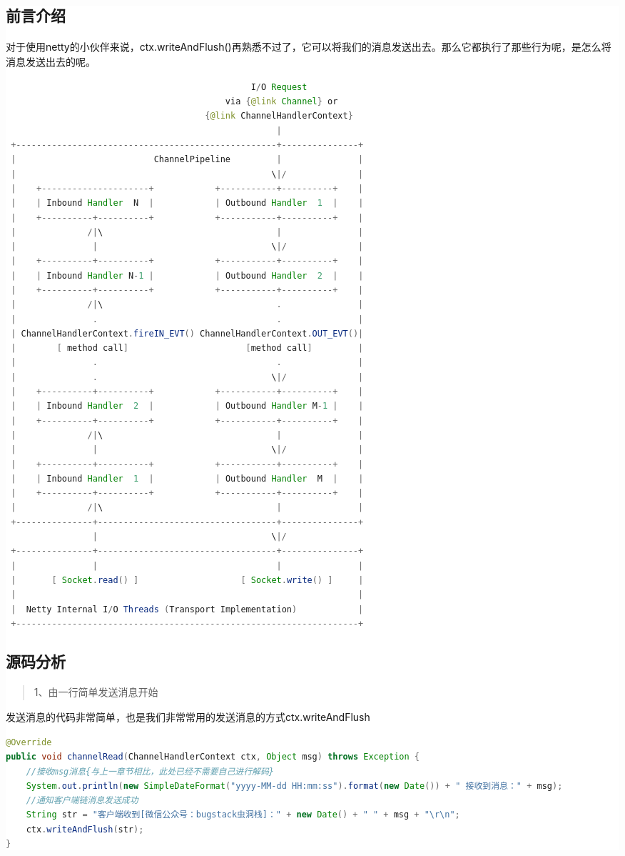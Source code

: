 ## 前言介绍
对于使用netty的小伙伴来说，ctx.writeAndFlush()再熟悉不过了，它可以将我们的消息发送出去。那么它都执行了那些行为呢，是怎么将消息发送出去的呢。

```java
                                                I/O Request
                                           via {@link Channel} or
                                       {@link ChannelHandlerContext}
                                                     |
 +---------------------------------------------------+---------------+
 |                           ChannelPipeline         |               |
 |                                                  \|/              |
 |    +---------------------+            +-----------+----------+    |
 |    | Inbound Handler  N  |            | Outbound Handler  1  |    |
 |    +----------+----------+            +-----------+----------+    |
 |              /|\                                  |               |
 |               |                                  \|/              |
 |    +----------+----------+            +-----------+----------+    |
 |    | Inbound Handler N-1 |            | Outbound Handler  2  |    |
 |    +----------+----------+            +-----------+----------+    |
 |              /|\                                  .               |
 |               .                                   .               |
 | ChannelHandlerContext.fireIN_EVT() ChannelHandlerContext.OUT_EVT()|
 |        [ method call]                       [method call]         |
 |               .                                   .               |
 |               .                                  \|/              |
 |    +----------+----------+            +-----------+----------+    |
 |    | Inbound Handler  2  |            | Outbound Handler M-1 |    |
 |    +----------+----------+            +-----------+----------+    |
 |              /|\                                  |               |
 |               |                                  \|/              |
 |    +----------+----------+            +-----------+----------+    |
 |    | Inbound Handler  1  |            | Outbound Handler  M  |    |
 |    +----------+----------+            +-----------+----------+    |
 |              /|\                                  |               |
 +---------------+-----------------------------------+---------------+
                 |                                  \|/
 +---------------+-----------------------------------+---------------+
 |               |                                   |               |
 |       [ Socket.read() ]                    [ Socket.write() ]     |
 |                                                                   |
 |  Netty Internal I/O Threads (Transport Implementation)            |
 +-------------------------------------------------------------------+
```

## 源码分析

>1、由一行简单发送消息开始

发送消息的代码非常简单，也是我们非常常用的发送消息的方式ctx.writeAndFlush

```java
@Override
public void channelRead(ChannelHandlerContext ctx, Object msg) throws Exception {
	//接收msg消息{与上一章节相比，此处已经不需要自己进行解码}
	System.out.println(new SimpleDateFormat("yyyy-MM-dd HH:mm:ss").format(new Date()) + " 接收到消息：" + msg);
	//通知客户端链消息发送成功
	String str = "客户端收到[微信公众号：bugstack虫洞栈]：" + new Date() + " " + msg + "\r\n";
	ctx.writeAndFlush(str);
}
```
